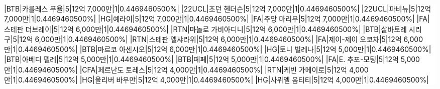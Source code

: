|BTB|카를레스 푸욜|5|12억 7,000만|1|0.4469460500%|
|22UCL|조던 헨더슨|5|12억 7,000만|1|0.4469460500%|
|22UCL|파비뉴|5|12억 7,000만|1|0.4469460500%|
|HG|예라이|5|12억 7,000만|1|0.4469460500%|
|FA|주앙 마리우|5|12억 7,000만|1|0.4469460500%|
|FA|스테판 더브레이|5|12억 6,000만|1|0.4469460500%|
|RTN|마놀로 가비아디니|5|12억 6,000만|1|0.4469460500%|
|BTB|살바토레 시리구|5|12억 6,000만|1|0.4469460500%|
|RTN|스테판 엘샤라위|5|12억 6,000만|1|0.4469460500%|
|FA|제이-제이 오코차|5|12억 6,000만|1|0.4469460500%|
|BTB|마르코 아센시오|5|12억 6,000만|1|0.4469460500%|
|HG|토니 빌레나|5|12억 5,000만|1|0.4469460500%|
|BTB|아베디 펠레|5|12억 5,000만|1|0.4469460500%|
|BTB|페페|5|12억 5,000만|1|0.4469460500%|
|FA|E. 추포-모팅|5|12억 5,000만|1|0.4469460500%|
|CFA|페르난도 토레스|5|12억 4,000만|1|0.4469460500%|
|RTN|케빈 가메이로|5|12억 4,000만|1|0.4469460500%|
|HG|올리버 바우만|5|12억 4,000만|1|0.4469460500%|
|HG|사뮈엘 움티티|5|12억 4,000만|1|0.4469460500%|
